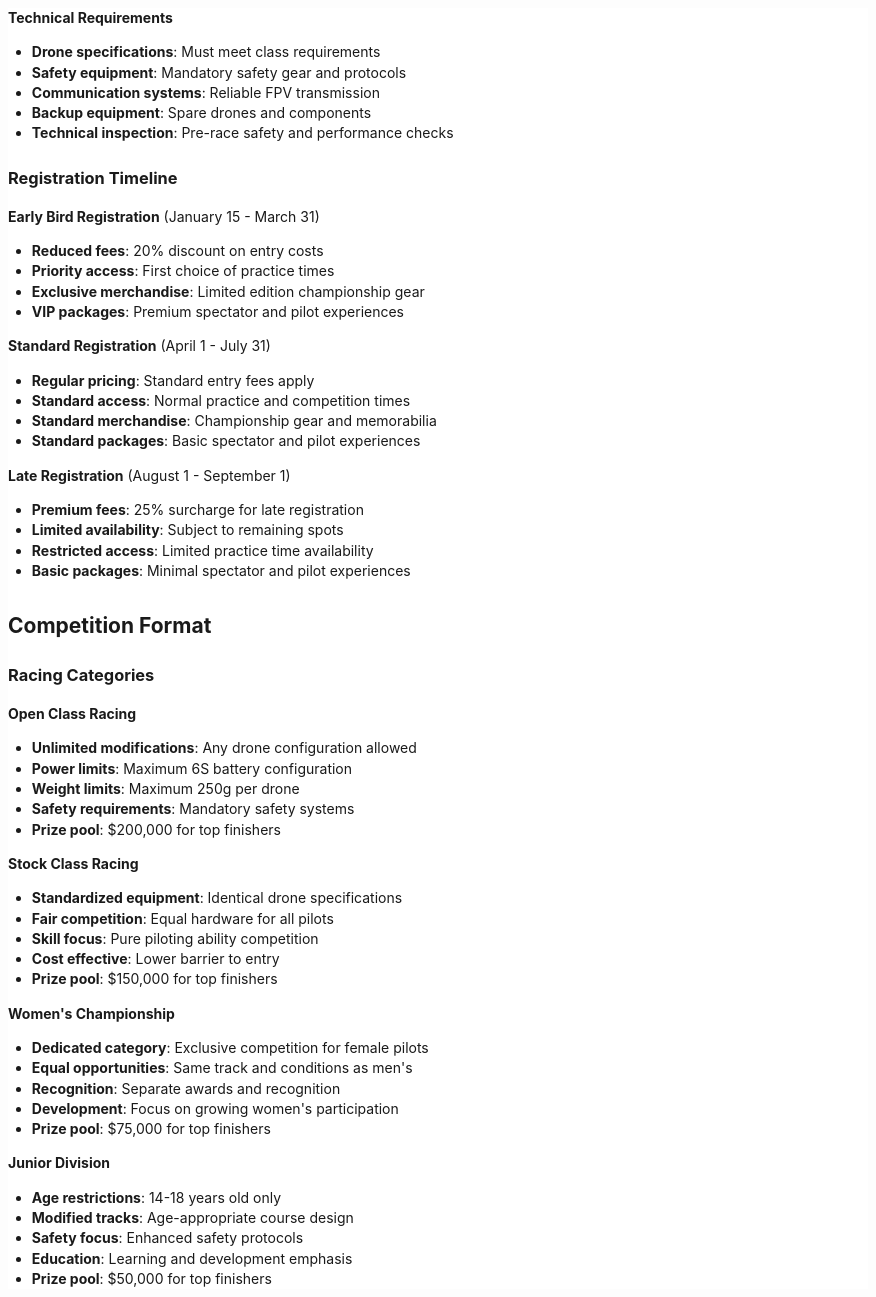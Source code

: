 **Technical Requirements**
- **Drone specifications**: Must meet class requirements
- **Safety equipment**: Mandatory safety gear and protocols
- **Communication systems**: Reliable FPV transmission
- **Backup equipment**: Spare drones and components
- **Technical inspection**: Pre-race safety and performance checks

### Registration Timeline
**Early Bird Registration** (January 15 - March 31)
- **Reduced fees**: 20% discount on entry costs
- **Priority access**: First choice of practice times
- **Exclusive merchandise**: Limited edition championship gear
- **VIP packages**: Premium spectator and pilot experiences

**Standard Registration** (April 1 - July 31)
- **Regular pricing**: Standard entry fees apply
- **Standard access**: Normal practice and competition times
- **Standard merchandise**: Championship gear and memorabilia
- **Standard packages**: Basic spectator and pilot experiences

**Late Registration** (August 1 - September 1)
- **Premium fees**: 25% surcharge for late registration
- **Limited availability**: Subject to remaining spots
- **Restricted access**: Limited practice time availability
- **Basic packages**: Minimal spectator and pilot experiences

## Competition Format

### Racing Categories

**Open Class Racing**
- **Unlimited modifications**: Any drone configuration allowed
- **Power limits**: Maximum 6S battery configuration
- **Weight limits**: Maximum 250g per drone
- **Safety requirements**: Mandatory safety systems
- **Prize pool**: $200,000 for top finishers

**Stock Class Racing**
- **Standardized equipment**: Identical drone specifications
- **Fair competition**: Equal hardware for all pilots
- **Skill focus**: Pure piloting ability competition
- **Cost effective**: Lower barrier to entry
- **Prize pool**: $150,000 for top finishers

**Women's Championship**
- **Dedicated category**: Exclusive competition for female pilots
- **Equal opportunities**: Same track and conditions as men's
- **Recognition**: Separate awards and recognition
- **Development**: Focus on growing women's participation
- **Prize pool**: $75,000 for top finishers

**Junior Division**
- **Age restrictions**: 14-18 years old only
- **Modified tracks**: Age-appropriate course design
- **Safety focus**: Enhanced safety protocols
- **Education**: Learning and development emphasis
- **Prize pool**: $50,000 for top finishers
